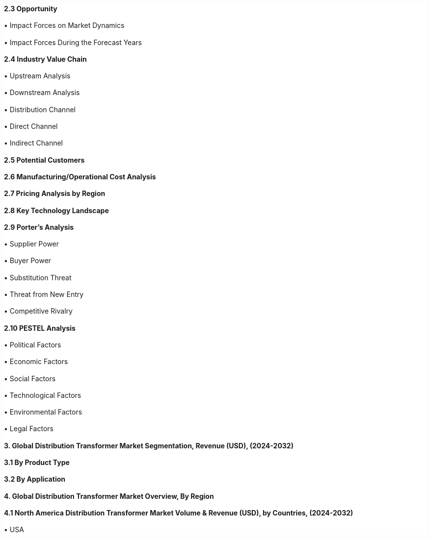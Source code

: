 <strong>2.3 Opportunity</strong>

• Impact Forces on Market Dynamics

• Impact Forces During the Forecast Years

<strong>2.4 Industry Value Chain</strong>

• Upstream Analysis

• Downstream Analysis

• Distribution Channel

• Direct Channel

• Indirect Channel

<strong>2.5 Potential Customers</strong>

<strong>2.6 Manufacturing/Operational Cost Analysis</strong>

<strong>2.7 Pricing Analysis by Region</strong>

<strong>2.8 Key Technology Landscape</strong>

<strong>2.9 Porter’s Analysis</strong>

• Supplier Power

• Buyer Power

• Substitution Threat

• Threat from New Entry

• Competitive Rivalry

<strong>2.10 PESTEL Analysis</strong>

• Political Factors

• Economic Factors

• Social Factors

• Technological Factors

• Environmental Factors

• Legal Factors

<strong>3. Global Distribution Transformer Market Segmentation, Revenue (USD), (2024-2032)</strong>

<strong>3.1 By Product Type</strong>

<strong>3.2 By Application</strong>

<strong>4. Global Distribution Transformer Market Overview, By Region</strong>

<strong>4.1 North America Distribution Transformer Market Volume &amp; Revenue (USD), by Countries, (2024-2032)</strong>

• USA

